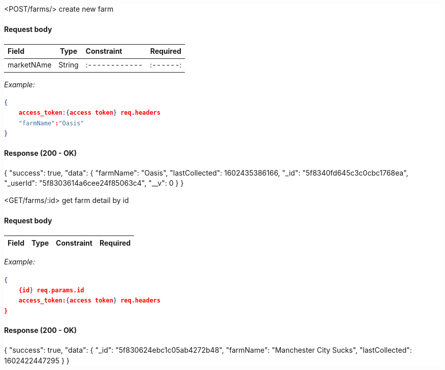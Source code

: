 <POST/farms/> create new farm

#### Request body

| Field    |  Type  | Constraint    | Required |
| :------- | :----: | :------------ | :------: |
|marketNAme| String | :------------ | :------: |



_Example:_

```json
{
    access_token:{access token} req.headers
    "farmName":"Oasis"
}
```

#### Response (200 - OK)

{
  "success": true,
  "data": {
    "farmName": "Oasis",
    "lastCollected": 1602435386166,
    "_id": "5f8340fd645c3c0cbc1768ea",
    "_userId": "5f8303614a6cee24f85063c4",
    "__v": 0
  }
}


<GET/farms/:id> get farm detail by id

#### Request body

| Field    |  Type  | Constraint    | Required |
| :------- | :----: | :------------ | :------: |



_Example:_

```json
{
    {id} req.params.id
    access_token:{access token} req.headers
}
```

#### Response (200 - OK)

{
  "success": true,
  "data": {
    "_id": "5f830624ebc1c05ab4272b48",
    "farmName": "Manchester City Sucks",
    "lastCollected": 1602422447295
  }
}
